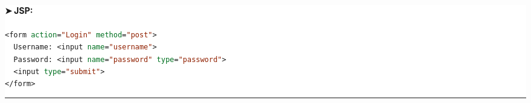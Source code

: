 #### ➤ JSP:

```jsp
<form action="Login" method="post">
  Username: <input name="username">
  Password: <input name="password" type="password">
  <input type="submit">
</form>
```

---


